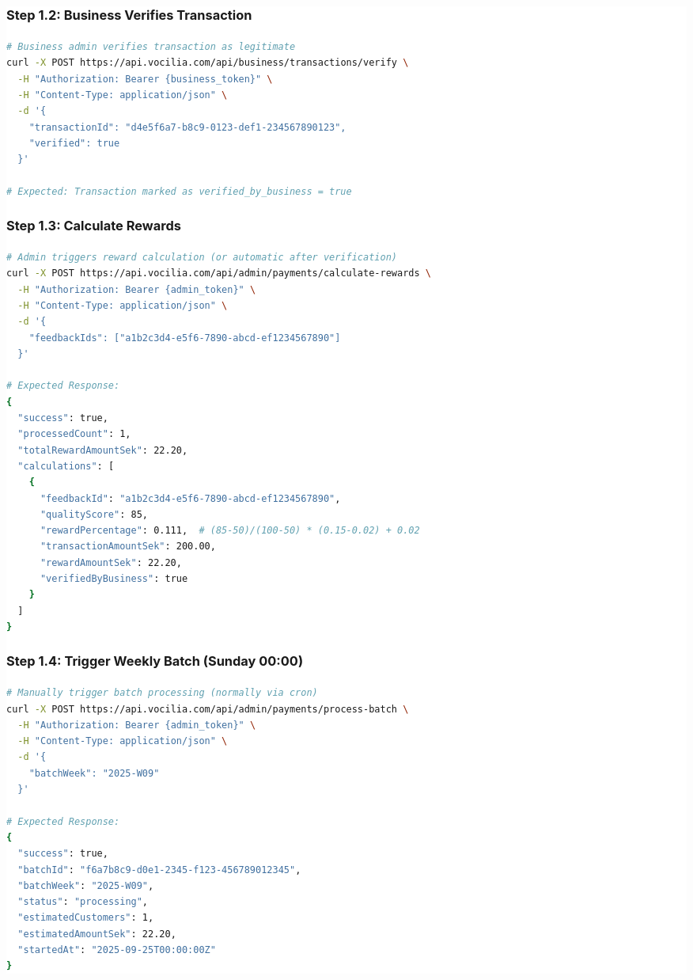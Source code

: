 ### Step 1.2: Business Verifies Transaction

```bash
# Business admin verifies transaction as legitimate
curl -X POST https://api.vocilia.com/api/business/transactions/verify \
  -H "Authorization: Bearer {business_token}" \
  -H "Content-Type: application/json" \
  -d '{
    "transactionId": "d4e5f6a7-b8c9-0123-def1-234567890123",
    "verified": true
  }'

# Expected: Transaction marked as verified_by_business = true
```

### Step 1.3: Calculate Rewards

```bash
# Admin triggers reward calculation (or automatic after verification)
curl -X POST https://api.vocilia.com/api/admin/payments/calculate-rewards \
  -H "Authorization: Bearer {admin_token}" \
  -H "Content-Type: application/json" \
  -d '{
    "feedbackIds": ["a1b2c3d4-e5f6-7890-abcd-ef1234567890"]
  }'

# Expected Response:
{
  "success": true,
  "processedCount": 1,
  "totalRewardAmountSek": 22.20,
  "calculations": [
    {
      "feedbackId": "a1b2c3d4-e5f6-7890-abcd-ef1234567890",
      "qualityScore": 85,
      "rewardPercentage": 0.111,  # (85-50)/(100-50) * (0.15-0.02) + 0.02
      "transactionAmountSek": 200.00,
      "rewardAmountSek": 22.20,
      "verifiedByBusiness": true
    }
  ]
}
```

### Step 1.4: Trigger Weekly Batch (Sunday 00:00)

```bash
# Manually trigger batch processing (normally via cron)
curl -X POST https://api.vocilia.com/api/admin/payments/process-batch \
  -H "Authorization: Bearer {admin_token}" \
  -H "Content-Type: application/json" \
  -d '{
    "batchWeek": "2025-W09"
  }'

# Expected Response:
{
  "success": true,
  "batchId": "f6a7b8c9-d0e1-2345-f123-456789012345",
  "batchWeek": "2025-W09",
  "status": "processing",
  "estimatedCustomers": 1,
  "estimatedAmountSek": 22.20,
  "startedAt": "2025-09-25T00:00:00Z"
}
```